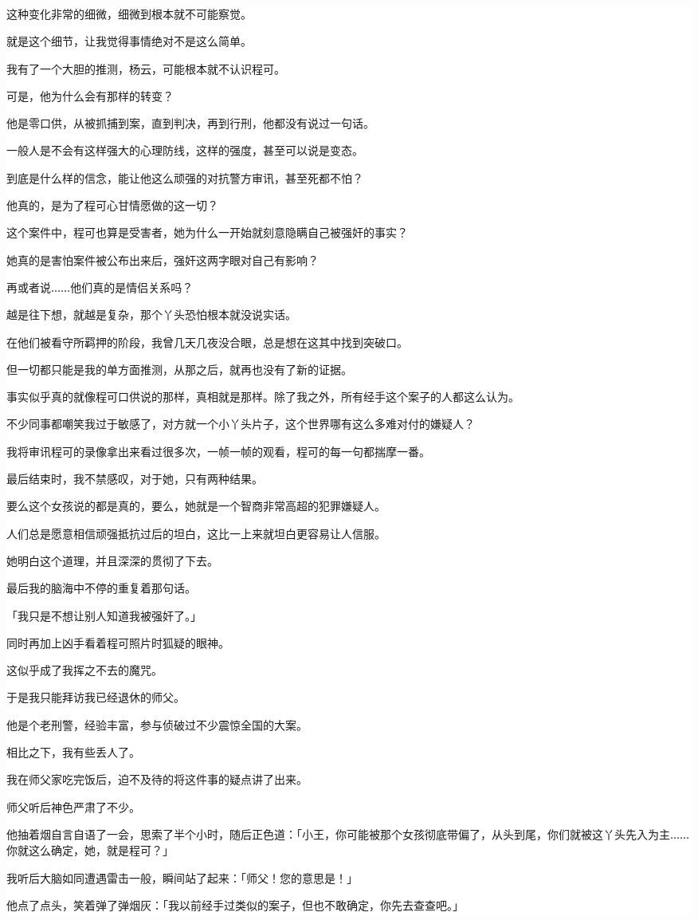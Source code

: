 这种变化非常的细微，细微到根本就不可能察觉。

就是这个细节，让我觉得事情绝对不是这么简单。

我有了一个大胆的推测，杨云，可能根本就不认识程可。

可是，他为什么会有那样的转变？

他是零口供，从被抓捕到案，直到判决，再到行刑，他都没有说过一句话。

一般人是不会有这样强大的心理防线，这样的强度，甚至可以说是变态。

到底是什么样的信念，能让他这么顽强的对抗警方审讯，甚至死都不怕？

他真的，是为了程可心甘情愿做的这一切？

这个案件中，程可也算是受害者，她为什么一开始就刻意隐瞒自己被强奸的事实？

她真的是害怕案件被公布出来后，强奸这两字眼对自己有影响？

再或者说……他们真的是情侣关系吗？

越是往下想，就越是复杂，那个丫头恐怕根本就没说实话。

在他们被看守所羁押的阶段，我曾几天几夜没合眼，总是想在这其中找到突破口。

但一切都只能是我的单方面推测，从那之后，就再也没有了新的证据。

事实似乎真的就像程可口供说的那样，真相就是那样。除了我之外，所有经手这个案子的人都这么认为。

不少同事都嘲笑我过于敏感了，对方就一个小丫头片子，这个世界哪有这么多难对付的嫌疑人？

我将审讯程可的录像拿出来看过很多次，一帧一帧的观看，程可的每一句都揣摩一番。

最后结束时，我不禁感叹，对于她，只有两种结果。

要么这个女孩说的都是真的，要么，她就是一个智商非常高超的犯罪嫌疑人。

人们总是愿意相信顽强抵抗过后的坦白，这比一上来就坦白更容易让人信服。

她明白这个道理，并且深深的贯彻了下去。

最后我的脑海中不停的重复着那句话。

「我只是不想让别人知道我被强奸了。」

同时再加上凶手看着程可照片时狐疑的眼神。

这似乎成了我挥之不去的魔咒。

于是我只能拜访我已经退休的师父。

他是个老刑警，经验丰富，参与侦破过不少震惊全国的大案。

相比之下，我有些丢人了。

我在师父家吃完饭后，迫不及待的将这件事的疑点讲了出来。

师父听后神色严肃了不少。

他抽着烟自言自语了一会，思索了半个小时，随后正色道：「小王，你可能被那个女孩彻底带偏了，从头到尾，你们就被这丫头先入为主……你就这么确定，她，就是程可？」

我听后大脑如同遭遇雷击一般，瞬间站了起来：「师父！您的意思是！」

他点了点头，笑着弹了弹烟灰：「我以前经手过类似的案子，但也不敢确定，你先去查查吧。」
